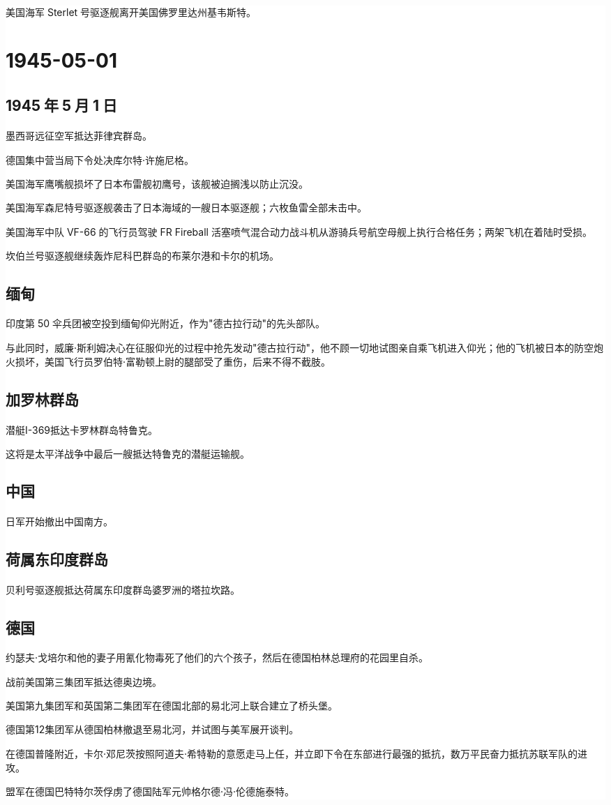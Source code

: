 美国海军 Sterlet 号驱逐舰离开美国佛罗里达州基韦斯特。



# 1945-05-01

## 1945 年 5 月 1 日

墨西哥远征空军抵达菲律宾群岛。

德国集中营当局下令处决库尔特·许施尼格。

美国海军鹰嘴舰损坏了日本布雷舰初鹰号，该舰被迫搁浅以防止沉没。

美国海军森尼特号驱逐舰袭击了日本海域的一艘日本驱逐舰；六枚鱼雷全部未击中。

美国海军中队 VF-66 的飞行员驾驶 FR Fireball
活塞喷气混合动力战斗机从游骑兵号航空母舰上执行合格任务；两架飞机在着陆时受损。

坎伯兰号驱逐舰继续轰炸尼科巴群岛的布莱尔港和卡尔的机场。

## 缅甸

印度第 50 伞兵团被空投到缅甸仰光附近，作为"德古拉行动"的先头部队。

与此同时，威廉·斯利姆决心在征服仰光的过程中抢先发动"德古拉行动"，他不顾一切地试图亲自乘飞机进入仰光；他的飞机被日本的防空炮火损坏，美国飞行员罗伯特·富勒顿上尉的腿部受了重伤，后来不得不截肢。

## 加罗林群岛

潜艇I-369抵达卡罗林群岛特鲁克。

这将是太平洋战争中最后一艘抵达特鲁克的潜艇运输舰。

## 中国

日军开始撤出中国南方。

## 荷属东印度群岛

贝利号驱逐舰抵达荷属东印度群岛婆罗洲的塔拉坎路。

## 德国

约瑟夫·戈培尔和他的妻子用氰化物毒死了他们的六个孩子，然后在德国柏林总理府的花园里自杀。

战前美国第三集团军抵达德奥边境。

美国第九集团军和英国第二集团军在德国北部的易北河上联合建立了桥头堡。

德国第12集团军从德国柏林撤退至易北河，并试图与美军展开谈判。

在德国普隆附近，卡尔·邓尼茨按照阿道夫·希特勒的意愿走马上任，并立即下令在东部进行最强的抵抗，数万平民奋力抵抗苏联军队的进攻。

盟军在德国巴特特尔茨俘虏了德国陆军元帅格尔德·冯·伦德施泰特。
